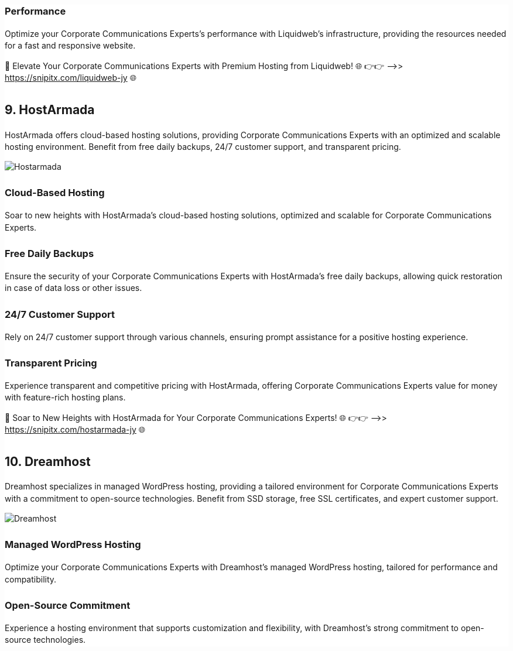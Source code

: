 ### Performance
Optimize your Corporate Communications Experts’s performance with Liquidweb’s infrastructure, providing the resources needed for a fast and responsive website.

🚀 Elevate Your Corporate Communications Experts with Premium Hosting from Liquidweb! 🌐
👉👉 -->> https://snipitx.com/liquidweb-jy 🌐

## 9. HostArmada

HostArmada offers cloud-based hosting solutions, providing Corporate Communications Experts with an optimized and scalable hosting environment. Benefit from free daily backups, 24/7 customer support, and transparent pricing.

![Hostarmada](https://i.imgur.com/KFbdf3o.jpeg "Hostarmada Hosting")

### Cloud-Based Hosting
Soar to new heights with HostArmada’s cloud-based hosting solutions, optimized and scalable for Corporate Communications Experts.

### Free Daily Backups
Ensure the security of your Corporate Communications Experts with HostArmada’s free daily backups, allowing quick restoration in case of data loss or other issues.

### 24/7 Customer Support
Rely on 24/7 customer support through various channels, ensuring prompt assistance for a positive hosting experience.

### Transparent Pricing
Experience transparent and competitive pricing with HostArmada, offering Corporate Communications Experts value for money with feature-rich hosting plans.

🚀 Soar to New Heights with HostArmada for Your Corporate Communications Experts! 🌐
👉👉 -->> https://snipitx.com/hostarmada-jy 🌐

## 10. Dreamhost

Dreamhost specializes in managed WordPress hosting, providing a tailored environment for Corporate Communications Experts with a commitment to open-source technologies. Benefit from SSD storage, free SSL certificates, and expert customer support.

![Dreamhost](https://i.imgur.com/rXIg8ip.jpeg "Dreamhost Hosting")

### Managed WordPress Hosting
Optimize your Corporate Communications Experts with Dreamhost’s managed WordPress hosting, tailored for performance and compatibility.

### Open-Source Commitment
Experience a hosting environment that supports customization and flexibility, with Dreamhost’s strong commitment to open-source technologies.
